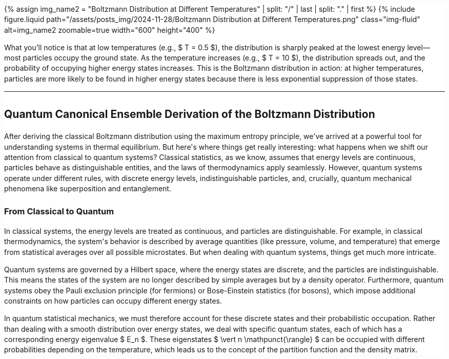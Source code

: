 </d-code>


{% assign img_name2 = "Boltzmann Distribution at Different Temperatures" | split: "/" | last | split: "." | first %}
{% include figure.liquid
  path="/assets/posts_img/2024-11-28/Boltzmann Distribution at Different Temperatures.png"
  class="img-fluid"
  alt=img_name2
  zoomable=true
  width="600"
  height="400"
%}


What you’ll notice is that at low temperatures (e.g., $ T = 0.5 $), the distribution is sharply peaked at the lowest energy level—most particles occupy the ground state. As the temperature increases (e.g., $ T = 10 $), the distribution spreads out, and the probability of occupying higher energy states increases. This is the Boltzmann distribution in action: at higher temperatures, particles are more likely to be found in higher energy states because there is less exponential suppression of those states.

---


## Quantum Canonical Ensemble Derivation of the Boltzmann Distribution

After deriving the classical Boltzmann distribution using the maximum entropy principle, we've arrived at a powerful tool for understanding systems in thermal equilibrium. But here's where things get really interesting: what happens when we shift our attention from classical to quantum systems? Classical statistics, as we know, assumes that energy levels are continuous, particles behave as distinguishable entities, and the laws of thermodynamics apply seamlessly. However, quantum systems operate under different rules, with discrete energy levels, indistinguishable particles, and, crucially, quantum mechanical phenomena like superposition and entanglement.


### From Classical to Quantum

In classical systems, the energy levels are treated as continuous, and particles are distinguishable. For example, in classical thermodynamics, the system's behavior is described by average quantities (like pressure, volume, and temperature) that emerge from statistical averages over all possible microstates. But when dealing with quantum systems, things get much more intricate. 

Quantum systems are governed by a Hilbert space, where the energy states are discrete, and the particles are indistinguishable. This means the states of the system are no longer described by simple averages but by a density operator. Furthermore, quantum systems obey the Pauli exclusion principle (for fermions) or Bose-Einstein statistics (for bosons), which impose additional constraints on how particles can occupy different energy states.

In quantum statistical mechanics, we must therefore account for these discrete states and their probabilistic occupation. Rather than dealing with a smooth distribution over energy states, we deal with specific quantum states, each of which has a corresponding energy eigenvalue $ E_n $. These eigenstates $ \vert n \mathpunct{\rangle} $ can be occupied with different probabilities depending on the temperature, which leads us to the concept of the partition function and the density matrix.
